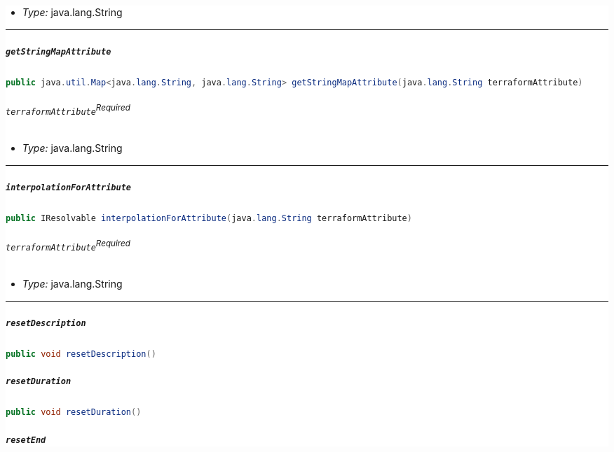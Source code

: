 - *Type:* java.lang.String

---

##### `getStringMapAttribute` <a name="getStringMapAttribute" id="@cdktf/provider-datadog.sloCorrection.SloCorrection.getStringMapAttribute"></a>

```java
public java.util.Map<java.lang.String, java.lang.String> getStringMapAttribute(java.lang.String terraformAttribute)
```

###### `terraformAttribute`<sup>Required</sup> <a name="terraformAttribute" id="@cdktf/provider-datadog.sloCorrection.SloCorrection.getStringMapAttribute.parameter.terraformAttribute"></a>

- *Type:* java.lang.String

---

##### `interpolationForAttribute` <a name="interpolationForAttribute" id="@cdktf/provider-datadog.sloCorrection.SloCorrection.interpolationForAttribute"></a>

```java
public IResolvable interpolationForAttribute(java.lang.String terraformAttribute)
```

###### `terraformAttribute`<sup>Required</sup> <a name="terraformAttribute" id="@cdktf/provider-datadog.sloCorrection.SloCorrection.interpolationForAttribute.parameter.terraformAttribute"></a>

- *Type:* java.lang.String

---

##### `resetDescription` <a name="resetDescription" id="@cdktf/provider-datadog.sloCorrection.SloCorrection.resetDescription"></a>

```java
public void resetDescription()
```

##### `resetDuration` <a name="resetDuration" id="@cdktf/provider-datadog.sloCorrection.SloCorrection.resetDuration"></a>

```java
public void resetDuration()
```

##### `resetEnd` <a name="resetEnd" id="@cdktf/provider-datadog.sloCorrection.SloCorrection.resetEnd"></a>
